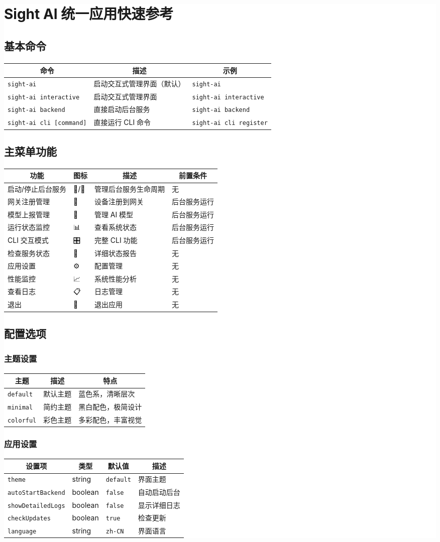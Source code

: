 # Sight AI 统一应用快速参考

## 基本命令

| 命令 | 描述 | 示例 |
|------|------|------|
| `sight-ai` | 启动交互式管理界面（默认） | `sight-ai` |
| `sight-ai interactive` | 启动交互式管理界面 | `sight-ai interactive` |
| `sight-ai backend` | 直接启动后台服务 | `sight-ai backend` |
| `sight-ai cli [command]` | 直接运行 CLI 命令 | `sight-ai cli register` |

## 主菜单功能

| 功能 | 图标 | 描述 | 前置条件 |
|------|------|------|----------|
| 启动/停止后台服务 | 🚀/🛑 | 管理后台服务生命周期 | 无 |
| 网关注册管理 | 🔗 | 设备注册到网关 | 后台服务运行 |
| 模型上报管理 | 🤖 | 管理 AI 模型 | 后台服务运行 |
| 运行状态监控 | 📊 | 查看系统状态 | 后台服务运行 |
| CLI 交互模式 | 🎛️ | 完整 CLI 功能 | 后台服务运行 |
| 检查服务状态 | 🔧 | 详细状态报告 | 无 |
| 应用设置 | ⚙️ | 配置管理 | 无 |
| 性能监控 | 📈 | 系统性能分析 | 无 |
| 查看日志 | 📋 | 日志管理 | 无 |
| 退出 | 🚪 | 退出应用 | 无 |

## 配置选项

### 主题设置
| 主题 | 描述 | 特点 |
|------|------|------|
| `default` | 默认主题 | 蓝色系，清晰层次 |
| `minimal` | 简约主题 | 黑白配色，极简设计 |
| `colorful` | 彩色主题 | 多彩配色，丰富视觉 |

### 应用设置
| 设置项 | 类型 | 默认值 | 描述 |
|--------|------|--------|------|
| `theme` | string | `default` | 界面主题 |
| `autoStartBackend` | boolean | `false` | 自动启动后台 |
| `showDetailedLogs` | boolean | `false` | 显示详细日志 |
| `checkUpdates` | boolean | `true` | 检查更新 |
| `language` | string | `zh-CN` | 界面语言 |
